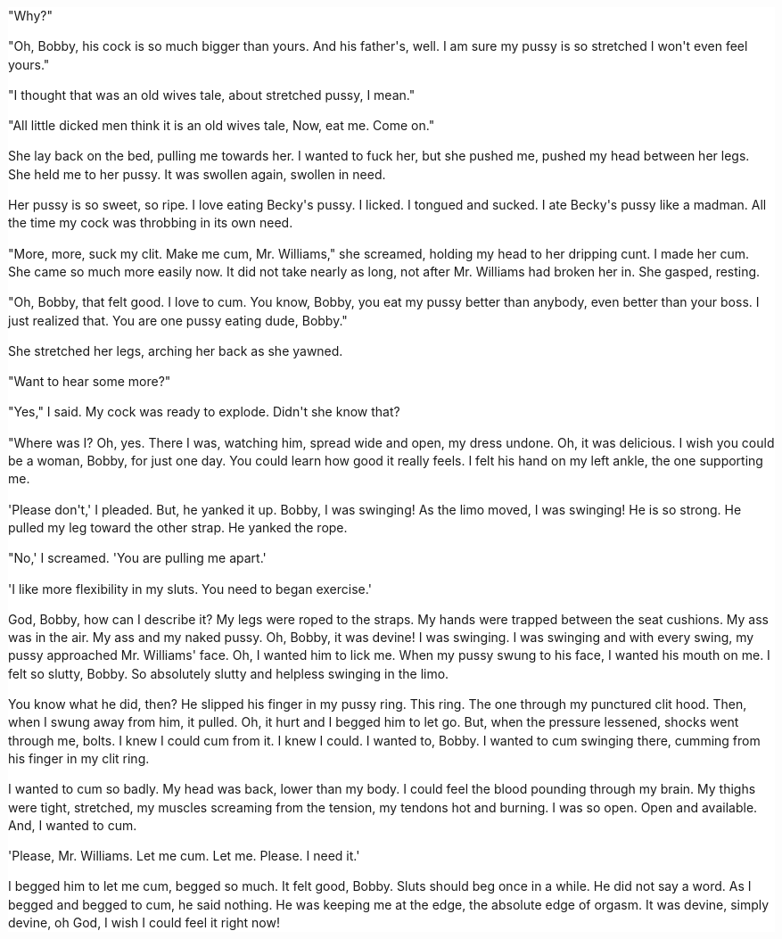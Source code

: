 "Why?" 

"Oh, Bobby, his cock is so much bigger than yours. And his father's, well. I am sure my pussy is so stretched I won't even feel yours." 

"I thought that was an old wives tale, about stretched pussy, I mean." 

"All little dicked men think it is an old wives tale, Now, eat me. Come on." 

She lay back on the bed, pulling me towards her. I wanted to fuck her, but she pushed me, pushed my head between her legs. She held me to her pussy. It was swollen again, swollen in need. 

Her pussy is so sweet, so ripe. I love eating Becky's pussy. I licked. I tongued and sucked. I ate Becky's pussy like a madman. All the time my cock was throbbing in its own need. 

"More, more, suck my clit. Make me cum, Mr. Williams," she screamed, holding my head to her dripping cunt. I made her cum. She came so much more easily now. It did not take nearly as long, not after Mr. Williams had broken her in. She gasped, resting. 

"Oh, Bobby, that felt good. I love to cum. You know, Bobby, you eat my pussy better than anybody, even better than your boss. I just realized that. You are one pussy eating dude, Bobby." 

She stretched her legs, arching her back as she yawned. 

"Want to hear some more?" 

"Yes," I said. My cock was ready to explode. Didn't she know that? 

"Where was I? Oh, yes. There I was, watching him, spread wide and open, my dress undone. Oh, it was delicious. I wish you could be a woman, Bobby, for just one day. You could learn how good it really feels. I felt his hand on my left ankle, the one supporting me. 

'Please don't,' I pleaded. But, he yanked it up. Bobby, I was swinging! As the limo moved, I was swinging! He is so strong. He pulled my leg toward the other strap. He yanked the rope. 

"No,' I screamed. 'You are pulling me apart.' 

'I like more flexibility in my sluts. You need to began exercise.' 

God, Bobby, how can I describe it? My legs were roped to the straps. My hands were trapped between the seat cushions. My ass was in the air. My ass and my naked pussy. Oh, Bobby, it was devine! I was swinging. I was swinging and with every swing, my pussy approached Mr. Williams' face. Oh, I wanted him to lick me. When my pussy swung to his face, I wanted his mouth on me. I felt so slutty, Bobby. So absolutely slutty and helpless swinging in the limo. 

You know what he did, then? He slipped his finger in my pussy ring. This ring. The one through my punctured clit hood. Then, when I swung away from him, it pulled. Oh, it hurt and I begged him to let go. But, when the pressure lessened, shocks went through me, bolts. I knew I could cum from it. I knew I could. I wanted to, Bobby. I wanted to cum swinging there, cumming from his finger in my clit ring. 

I wanted to cum so badly. My head was back, lower than my body. I could feel the blood pounding through my brain. My thighs were tight, stretched, my muscles screaming from the tension, my tendons hot and burning. I was so open. Open and available. And, I wanted to cum. 

'Please, Mr. Williams. Let me cum. Let me. Please. I need it.' 

I begged him to let me cum, begged so much. It felt good, Bobby. Sluts should beg once in a while. He did not say a word. As I begged and begged to cum, he said nothing. He was keeping me at the edge, the absolute edge of orgasm. It was devine, simply devine, oh God, I wish I could feel it right now! 
